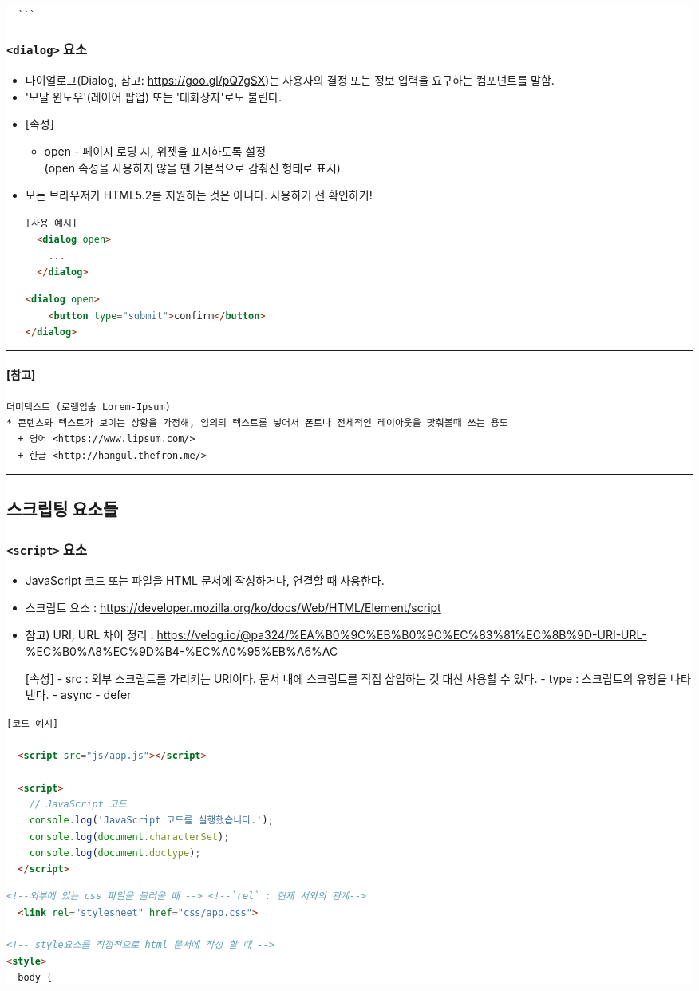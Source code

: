       ```

### `<dialog>` 요소
   - 다이얼로그(Dialog, 참고: https://goo.gl/pQ7gSX)는 사용자의 결정 또는 정보 입력을 요구하는 컴포넌트를 말함.
   - '모달 윈도우'(레이어 팝업) 또는 '대화상자'로도 불린다.

   * [속성]
     - open - 페이지 로딩 시, 위젯을 표시하도록 설정    
        (open 속성을 사용하지 않을 땐 기본적으로 감춰진 형태로 표시)
   * 모든 브라우저가 HTML5.2를 지원하는 것은 아니다. 사용하기 전 확인하기!

        ```html
        [사용 예시]
          <dialog open>
            ...
          </dialog>
        ```
        ```html
        <dialog open>
            <button type="submit">confirm</button>
        </dialog>
        ```

---
#### [참고] 
    더미텍스트 (로렘입숨 Lorem-Ipsum)
    * 콘텐츠와 텍스트가 보이는 상황을 가정해, 임의의 텍스트를 넣어서 폰트나 전체적인 레이아웃을 맞춰볼때 쓰는 용도
      + 영어 <https://www.lipsum.com/>
      + 한글 <http://hangul.thefron.me/>
---

## 스크립팅 요소들

### `<script>` 요소
   - JavaScript 코드 또는 파일을 HTML 문서에 작성하거나, 연결할 때 사용한다.
  * 스크립트 요소 : <https://developer.mozilla.org/ko/docs/Web/HTML/Element/script>
  * 참고) URI, URL 차이 정리 : <https://velog.io/@pa324/%EA%B0%9C%EB%B0%9C%EC%83%81%EC%8B%9D-URI-URL-%EC%B0%A8%EC%9D%B4-%EC%A0%95%EB%A6%AC>

      [속성]
        - src : 외부 스크립트를 가리키는 URI이다. 문서 내에 스크립트를 직접 삽입하는 것 대신 사용할 수 있다.
        - type : 스크립트의 유형을 나타낸다. 
        - async
        - defer

  ```html
  [코드 예시]
  
    <script src="js/app.js"></script> 

    <script>
      // JavaScript 코드
      console.log('JavaScript 코드를 실행했습니다.');
      console.log(document.characterSet);
      console.log(document.doctype);
    </script>
  ```
  ```html
  <!--외부에 있는 css 파일을 불러올 때 --> <!--`rel` : 현재 서와의 관계-->
    <link rel="stylesheet" href="css/app.css">
    
  <!-- style요소를 직접적으로 html 문서에 작성 할 때 -->
  <style>
    body {
  ```